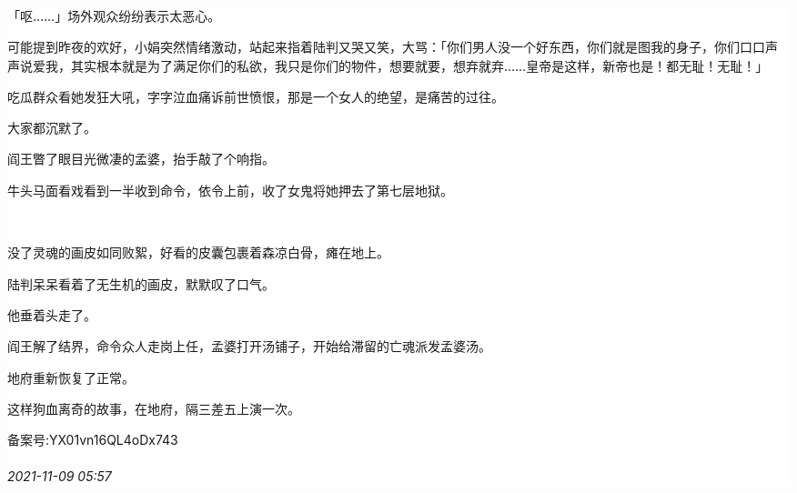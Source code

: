 
「呕……」场外观众纷纷表示太恶心。


可能提到昨夜的欢好，小娟突然情绪激动，站起来指着陆判又哭又笑，大骂：「你们男人没一个好东西，你们就是图我的身子，你们口口声声说爱我，其实根本就是为了满足你们的私欲，我只是你们的物件，想要就要，想弃就弃……皇帝是这样，新帝也是！都无耻！无耻！」


吃瓜群众看她发狂大吼，字字泣血痛诉前世愤恨，那是一个女人的绝望，是痛苦的过往。


大家都沉默了。


阎王瞥了眼目光微凄的孟婆，抬手敲了个响指。


牛头马面看戏看到一半收到命令，依令上前，收了女鬼将她押去了第七层地狱。


 


没了灵魂的画皮如同败絮，好看的皮囊包裹着森凉白骨，瘫在地上。


陆判呆呆看着了无生机的画皮，默默叹了口气。


他垂着头走了。


阎王解了结界，命令众人走岗上任，孟婆打开汤铺子，开始给滞留的亡魂派发孟婆汤。


地府重新恢复了正常。


这样狗血离奇的故事，在地府，隔三差五上演一次。


备案号:YX01vn16QL4oDx743


###### 2021-11-09 05:57
